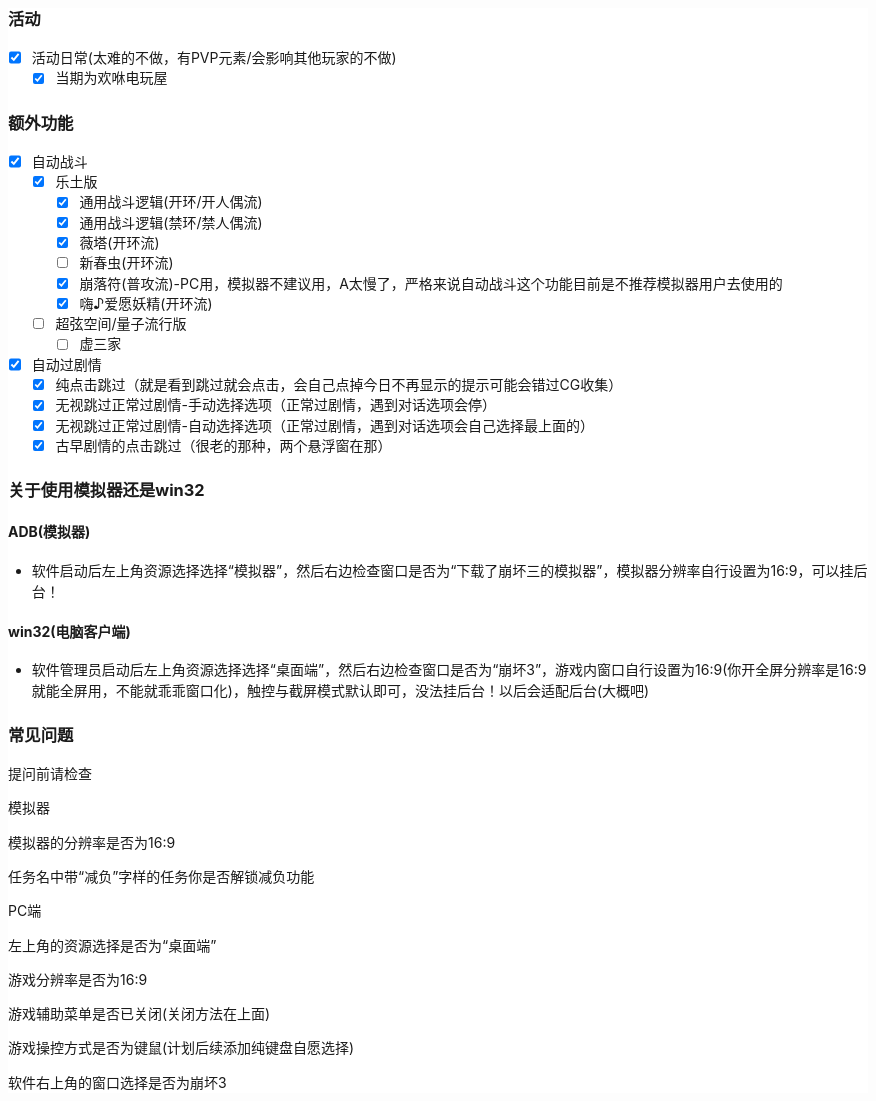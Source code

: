 ### 活动

- [X] 活动日常(太难的不做，有PVP元素/会影响其他玩家的不做)
  - [X] 当期为欢咻电玩屋

### 额外功能

- [X] 自动战斗
  - [X] 乐土版
    - [X] 通用战斗逻辑(开环/开人偶流)
    - [X] 通用战斗逻辑(禁环/禁人偶流)
    - [X] 薇塔(开环流)
    - [ ] 新春虫(开环流)
    - [X] 崩落符(普攻流)-PC用，模拟器不建议用，A太慢了，严格来说自动战斗这个功能目前是不推荐模拟器用户去使用的
    - [X] 嗨♪爱愿妖精(开环流)
  - [ ] 超弦空间/量子流行版
    - [ ] 虚三家
- [X] 自动过剧情
  - [X] 纯点击跳过（就是看到跳过就会点击，会自己点掉今日不再显示的提示可能会错过CG收集）
  - [x] 无视跳过正常过剧情-手动选择选项（正常过剧情，遇到对话选项会停）
  - [x] 无视跳过正常过剧情-自动选择选项（正常过剧情，遇到对话选项会自己选择最上面的）
  - [x] 古早剧情的点击跳过（很老的那种，两个悬浮窗在那）

### 关于使用模拟器还是win32

#### ADB(模拟器)

- 软件启动后左上角资源选择选择“模拟器”，然后右边检查窗口是否为“下载了崩坏三的模拟器”，模拟器分辨率自行设置为16:9，可以挂后台！

#### win32(电脑客户端)

- 软件管理员启动后左上角资源选择选择“桌面端”，然后右边检查窗口是否为“崩坏3”，游戏内窗口自行设置为16:9(你开全屏分辨率是16:9就能全屏用，不能就乖乖窗口化)，触控与截屏模式默认即可，没法挂后台！以后会适配后台(大概吧)

### 常见问题

提问前请检查

模拟器

  模拟器的分辨率是否为16:9

  任务名中带“减负”字样的任务你是否解锁减负功能

PC端

  左上角的资源选择是否为“桌面端”

  游戏分辨率是否为16:9

  游戏辅助菜单是否已关闭(关闭方法在上面)

  游戏操控方式是否为键鼠(计划后续添加纯键盘自愿选择)

  软件右上角的窗口选择是否为崩坏3
